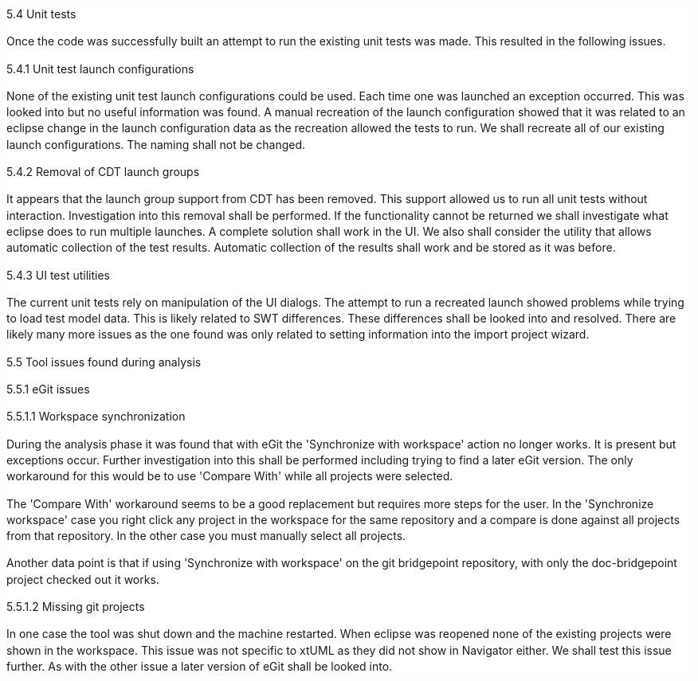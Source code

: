 5.4 Unit tests

Once the code was successfully built an attempt to run the existing unit tests
was made.  This resulted in the following issues.

5.4.1 Unit test launch configurations

None of the existing unit test launch configurations could be used.  Each time
one was launched an exception occurred.  This was looked into but no useful
information was found.  A manual recreation of the launch configuration showed
that it was related to an eclipse change in the launch configuration data as the
recreation allowed the tests to run.  We shall recreate all of our existing
launch configurations.  The naming shall not be changed.

5.4.2 Removal of CDT launch groups

It appears that the launch group support from CDT has been removed.  This
support allowed us to run all unit tests without interaction.  Investigation
into this removal shall be performed.  If the functionality cannot be returned
we shall investigate what eclipse does to run multiple launches.  A complete
solution shall work in the UI.  We also shall consider the utility that allows
automatic collection of the test results.  Automatic collection of the results
shall work and be stored as it was before.   

5.4.3 UI test utilities

The current unit tests rely on manipulation of the UI dialogs.  The attempt to
run a recreated launch showed problems while trying to load test model data.
This is likely related to SWT differences.  These differences shall be looked
into and resolved.  There are likely many more issues as the one found was only
related to setting information into the import project wizard.

5.5 Tool issues found during analysis   

5.5.1 eGit issues   

5.5.1.1 Workspace synchronization   

During the analysis phase it was found that with eGit the 'Synchronize with
workspace' action no longer works.  It is present but exceptions occur.  Further
investigation into this shall be performed including trying to find a later eGit
version.  The only workaround for this would be to use 'Compare With' while all
projects were selected.

The 'Compare With' workaround seems to be a good replacement but requires more
steps for the user.  In the 'Synchronize workspace' case you right click any
project in the workspace for the same repository and a compare is done against
all projects from that repository.  In the other case you must manually select
all projects.

Another data point is that if using 'Synchronize with workspace' on the git
bridgepoint repository, with only the doc-bridgepoint project checked out it
works.
 
5.5.1.2 Missing git projects

In one case the tool was shut down and the machine restarted.  When eclipse was
reopened none of the existing projects were shown in the workspace.  This issue
was not specific to xtUML as they did not show in Navigator either.  We shall
test this issue further.  As with the other issue a later version of eGit shall
be looked into.
